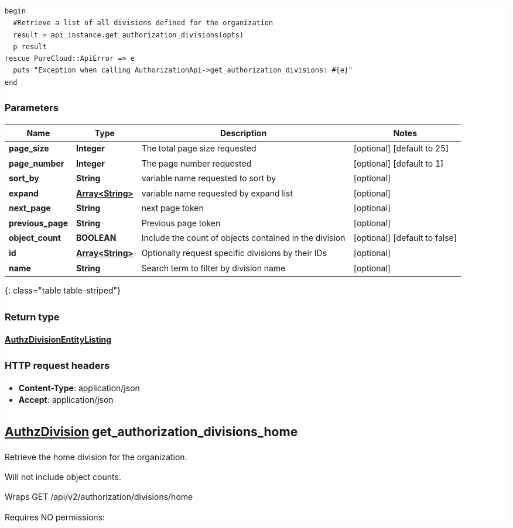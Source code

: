 ```{"language":"ruby"}
begin
  #Retrieve a list of all divisions defined for the organization
  result = api_instance.get_authorization_divisions(opts)
  p result
rescue PureCloud::ApiError => e
  puts "Exception when calling AuthorizationApi->get_authorization_divisions: #{e}"
end
```

### Parameters

Name | Type | Description  | Notes
------------- | ------------- | ------------- | -------------
 **page_size** | **Integer**| The total page size requested | [optional] [default to 25] |
 **page_number** | **Integer**| The page number requested | [optional] [default to 1] |
 **sort_by** | **String**| variable name requested to sort by | [optional]  |
 **expand** | [**Array&lt;String&gt;**](String.html)| variable name requested by expand list | [optional]  |
 **next_page** | **String**| next page token | [optional]  |
 **previous_page** | **String**| Previous page token | [optional]  |
 **object_count** | **BOOLEAN**| Include the count of objects contained in the division | [optional] [default to false] |
 **id** | [**Array&lt;String&gt;**](String.html)| Optionally request specific divisions by their IDs | [optional]  |
 **name** | **String**| Search term to filter by division name | [optional]  |
{: class="table table-striped"}


### Return type

[**AuthzDivisionEntityListing**](AuthzDivisionEntityListing.html)

### HTTP request headers

 - **Content-Type**: application/json
 - **Accept**: application/json



<a name="get_authorization_divisions_home"></a>

## [**AuthzDivision**](AuthzDivision.html) get_authorization_divisions_home



Retrieve the home division for the organization.

Will not include object counts.

Wraps GET /api/v2/authorization/divisions/home 

Requires NO permissions: 


